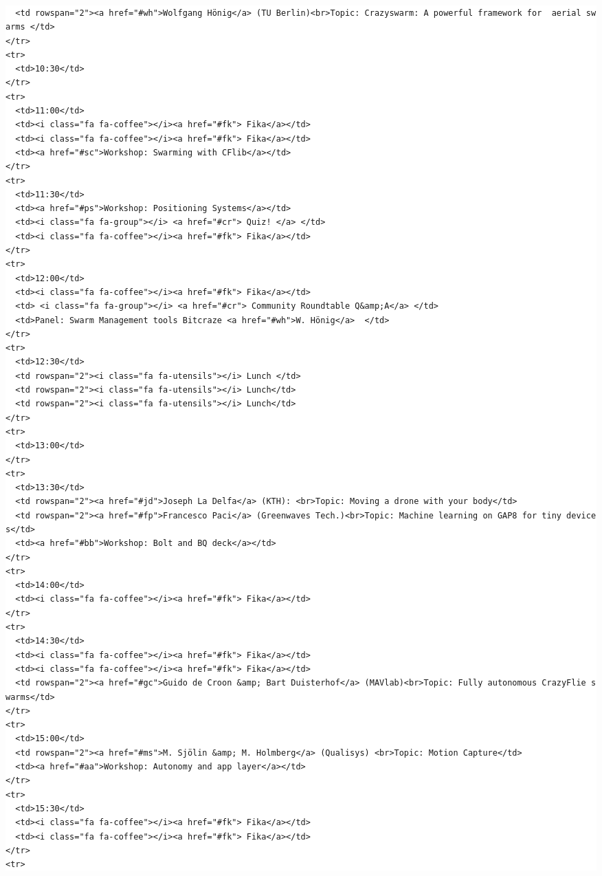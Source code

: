       <td rowspan="2"><a href="#wh">Wolfgang Hönig</a> (TU Berlin)<br>Topic: Crazyswarm: A powerful framework for  aerial swarms </td>
    </tr>
    <tr>
      <td>10:30</td>
    </tr>
    <tr>
      <td>11:00</td>
      <td><i class="fa fa-coffee"></i><a href="#fk"> Fika</a></td>
      <td><i class="fa fa-coffee"></i><a href="#fk"> Fika</a></td>
      <td><a href="#sc">Workshop: Swarming with CFlib</a></td>
    </tr>
    <tr>
      <td>11:30</td>
      <td><a href="#ps">Workshop: Positioning Systems</a></td>
      <td><i class="fa fa-group"></i> <a href="#cr"> Quiz! </a> </td>
      <td><i class="fa fa-coffee"></i><a href="#fk"> Fika</a></td>
    </tr>
    <tr>
      <td>12:00</td>
      <td><i class="fa fa-coffee"></i><a href="#fk"> Fika</a></td>
      <td> <i class="fa fa-group"></i> <a href="#cr"> Community Roundtable Q&amp;A</a> </td>
      <td>Panel: Swarm Management tools Bitcraze <a href="#wh">W. Hönig</a>  </td>
    </tr>
    <tr>
      <td>12:30</td>
      <td rowspan="2"><i class="fa fa-utensils"></i> Lunch </td>
      <td rowspan="2"><i class="fa fa-utensils"></i> Lunch</td>
      <td rowspan="2"><i class="fa fa-utensils"></i> Lunch</td>
    </tr>
    <tr>
      <td>13:00</td>
    </tr>
    <tr>
      <td>13:30</td>
      <td rowspan="2"><a href="#jd">Joseph La Delfa</a> (KTH): <br>Topic: Moving a drone with your body</td>
      <td rowspan="2"><a href="#fp">Francesco Paci</a> (Greenwaves Tech.)<br>Topic: Machine learning on GAP8 for tiny devices</td>
      <td><a href="#bb">Workshop: Bolt and BQ deck</a></td>
    </tr>
    <tr>
      <td>14:00</td>
      <td><i class="fa fa-coffee"></i><a href="#fk"> Fika</a></td>
    </tr>
    <tr>
      <td>14:30</td>
      <td><i class="fa fa-coffee"></i><a href="#fk"> Fika</a></td>
      <td><i class="fa fa-coffee"></i><a href="#fk"> Fika</a></td>
      <td rowspan="2"><a href="#gc">Guido de Croon &amp; Bart Duisterhof</a> (MAVlab)<br>Topic: Fully autonomous CrazyFlie swarms</td>
    </tr>
    <tr>
      <td>15:00</td>
      <td rowspan="2"><a href="#ms">M. Sjölin &amp; M. Holmberg</a> (Qualisys) <br>Topic: Motion Capture</td>
      <td><a href="#aa">Workshop: Autonomy and app layer</a></td>
    </tr>
    <tr>
      <td>15:30</td>
      <td><i class="fa fa-coffee"></i><a href="#fk"> Fika</a></td>
      <td><i class="fa fa-coffee"></i><a href="#fk"> Fika</a></td>
    </tr>
    <tr>